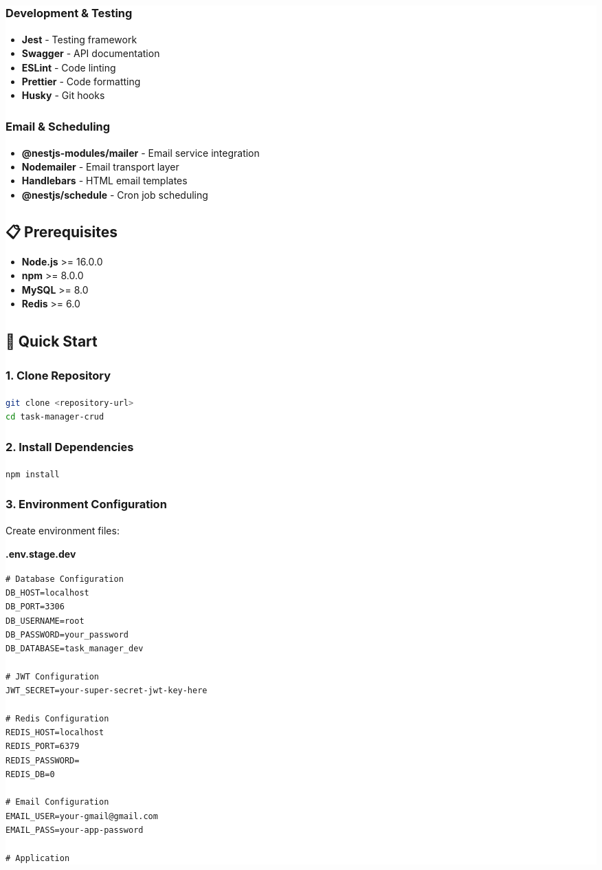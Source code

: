 ### Development & Testing

- **Jest** - Testing framework
- **Swagger** - API documentation
- **ESLint** - Code linting
- **Prettier** - Code formatting
- **Husky** - Git hooks

### Email & Scheduling

- **@nestjs-modules/mailer** - Email service integration
- **Nodemailer** - Email transport layer
- **Handlebars** - HTML email templates
- **@nestjs/schedule** - Cron job scheduling

## 📋 Prerequisites

- **Node.js** >= 16.0.0
- **npm** >= 8.0.0
- **MySQL** >= 8.0
- **Redis** >= 6.0

## 🚀 Quick Start

### 1. Clone Repository

```bash
git clone <repository-url>
cd task-manager-crud
```

### 2. Install Dependencies

```bash
npm install
```

### 3. Environment Configuration

Create environment files:

**.env.stage.dev**

```env
# Database Configuration
DB_HOST=localhost
DB_PORT=3306
DB_USERNAME=root
DB_PASSWORD=your_password
DB_DATABASE=task_manager_dev

# JWT Configuration
JWT_SECRET=your-super-secret-jwt-key-here

# Redis Configuration
REDIS_HOST=localhost
REDIS_PORT=6379
REDIS_PASSWORD=
REDIS_DB=0

# Email Configuration
EMAIL_USER=your-gmail@gmail.com
EMAIL_PASS=your-app-password

# Application
```